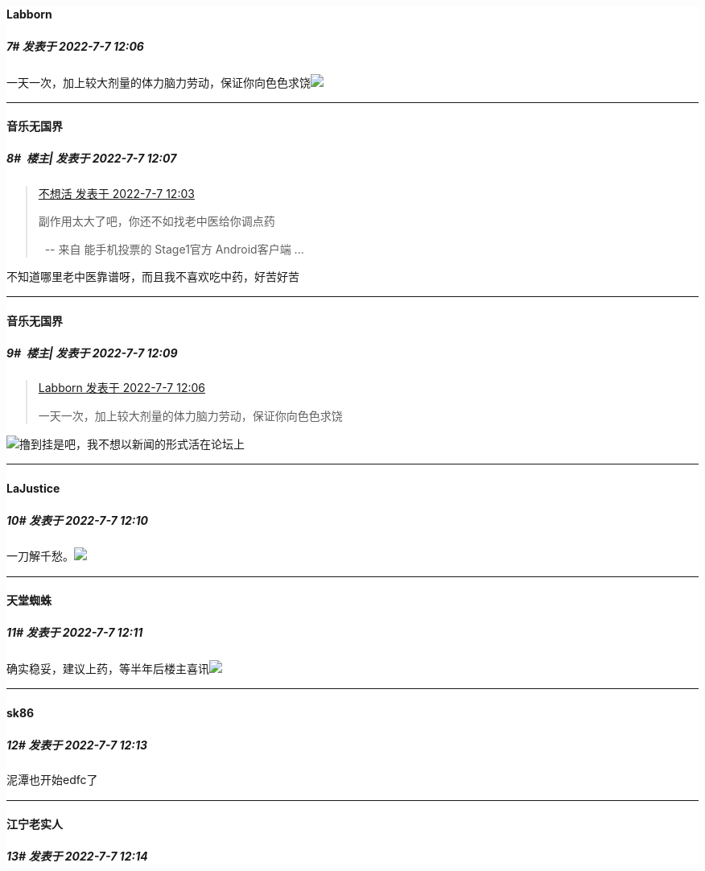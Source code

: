 ####  Labborn  
##### 7#       发表于 2022-7-7 12:06

一天一次，加上较大剂量的体力脑力劳动，保证你向色色求饶<img src="https://static.saraba1st.com/image/smiley/face2017/065.png" referrerpolicy="no-referrer">

*****

####  音乐无国界  
##### 8#         楼主| 发表于 2022-7-7 12:07

<blockquote><a href="httphttps://bbs.saraba1st.com/2b/forum.php?mod=redirect&amp;goto=findpost&amp;pid=56557224&amp;ptid=2079796" target="_blank">不想活 发表于 2022-7-7 12:03</a>

副作用太大了吧，你还不如找老中医给你调点药

  -- 来自 能手机投票的 Stage1官方 Android客户端 ...</blockquote>
不知道哪里老中医靠谱呀，而且我不喜欢吃中药，好苦好苦

*****

####  音乐无国界  
##### 9#         楼主| 发表于 2022-7-7 12:09

<blockquote><a href="httphttps://bbs.saraba1st.com/2b/forum.php?mod=redirect&amp;goto=findpost&amp;pid=56557297&amp;ptid=2079796" target="_blank">Labborn 发表于 2022-7-7 12:06</a>

一天一次，加上较大剂量的体力脑力劳动，保证你向色色求饶</blockquote>
<img src="https://static.saraba1st.com/image/smiley/face2017/107.png" referrerpolicy="no-referrer">撸到挂是吧，我不想以新闻的形式活在论坛上

*****

####  LaJustice  
##### 10#       发表于 2022-7-7 12:10

一刀解千愁。<img src="https://static.saraba1st.com/image/smiley/face2017/037.png" referrerpolicy="no-referrer">

*****

####  天堂蜘蛛  
##### 11#       发表于 2022-7-7 12:11

确实稳妥，建议上药，等半年后楼主喜讯<img src="https://static.saraba1st.com/image/smiley/face2017/074.png" referrerpolicy="no-referrer">

*****

####  sk86  
##### 12#       发表于 2022-7-7 12:13

泥潭也开始edfc了

*****

####  江宁老实人  
##### 13#       发表于 2022-7-7 12:14
